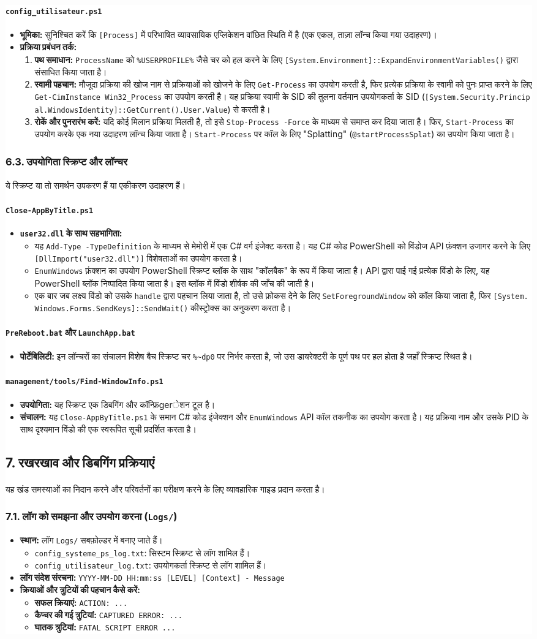 #### **`config_utilisateur.ps1`**

*   **भूमिका:** सुनिश्चित करें कि `[Process]` में परिभाषित व्यावसायिक एप्लिकेशन वांछित स्थिति में है (एक एकल, ताज़ा लॉन्च किया गया उदाहरण)।
*   **प्रक्रिया प्रबंधन तर्क:**
    1.  **पथ समाधान:** `ProcessName` को `%USERPROFILE%` जैसे चर को हल करने के लिए `[System.Environment]::ExpandEnvironmentVariables()` द्वारा संसाधित किया जाता है।
    2.  **स्वामी पहचान:** मौजूदा प्रक्रिया की खोज नाम से प्रक्रियाओं को खोजने के लिए `Get-Process` का उपयोग करती है, फिर प्रत्येक प्रक्रिया के स्वामी को पुनः प्राप्त करने के लिए `Get-CimInstance Win32_Process` का उपयोग करती है। यह प्रक्रिया स्वामी के SID की तुलना वर्तमान उपयोगकर्ता के SID (`[System.Security.Principal.WindowsIdentity]::GetCurrent().User.Value`) से करती है।
    3.  **रोकें और पुनरारंभ करें:** यदि कोई मिलान प्रक्रिया मिलती है, तो इसे `Stop-Process -Force` के माध्यम से समाप्त कर दिया जाता है। फिर, `Start-Process` का उपयोग करके एक नया उदाहरण लॉन्च किया जाता है। `Start-Process` पर कॉल के लिए "Splatting" (`@startProcessSplat`) का उपयोग किया जाता है।

### 6.3. उपयोगिता स्क्रिप्ट और लॉन्चर

ये स्क्रिप्ट या तो समर्थन उपकरण हैं या एकीकरण उदाहरण हैं।

#### **`Close-AppByTitle.ps1`**

*   **`user32.dll` के साथ सहभागिता:**
    *   यह `Add-Type -TypeDefinition` के माध्यम से मेमोरी में एक C# वर्ग इंजेक्ट करता है। यह C# कोड PowerShell को विंडोज API फ़ंक्शन उजागर करने के लिए `[DllImport("user32.dll")]` विशेषताओं का उपयोग करता है।
    *   `EnumWindows` फ़ंक्शन का उपयोग PowerShell स्क्रिप्ट ब्लॉक के साथ "कॉलबैक" के रूप में किया जाता है। API द्वारा पाई गई प्रत्येक विंडो के लिए, यह PowerShell ब्लॉक निष्पादित किया जाता है। इस ब्लॉक में विंडो शीर्षक की जाँच की जाती है।
    *   एक बार जब लक्ष्य विंडो को उसके `handle` द्वारा पहचान लिया जाता है, तो उसे फ़ोकस देने के लिए `SetForegroundWindow` को कॉल किया जाता है, फिर `[System.Windows.Forms.SendKeys]::SendWait()` कीस्ट्रोक्स का अनुकरण करता है।

#### **`PreReboot.bat` और `LaunchApp.bat`**

*   **पोर्टेबिलिटी:** इन लॉन्चरों का संचालन विशेष बैच स्क्रिप्ट चर `%~dp0` पर निर्भर करता है, जो उस डायरेक्टरी के पूर्ण पथ पर हल होता है जहाँ स्क्रिप्ट स्थित है।

#### **`management/tools/Find-WindowInfo.ps1`**

*   **उपयोगिता:** यह स्क्रिप्ट एक डिबगिंग और कॉन्फ़िgerेशन टूल है।
*   **संचालन:** यह `Close-AppByTitle.ps1` के समान C# कोड इंजेक्शन और `EnumWindows` API कॉल तकनीक का उपयोग करता है। यह प्रक्रिया नाम और उसके PID के साथ दृश्यमान विंडो की एक स्वरूपित सूची प्रदर्शित करता है।

## 7. रखरखाव और डिबगिंग प्रक्रियाएं

यह खंड समस्याओं का निदान करने और परिवर्तनों का परीक्षण करने के लिए व्यावहारिक गाइड प्रदान करता है।

### 7.1. लॉग को समझना और उपयोग करना (`Logs/`)

*   **स्थान:** लॉग `Logs/` सबफ़ोल्डर में बनाए जाते हैं।
    *   `config_systeme_ps_log.txt`: सिस्टम स्क्रिप्ट से लॉग शामिल हैं।
    *   `config_utilisateur_log.txt`: उपयोगकर्ता स्क्रिप्ट से लॉग शामिल हैं।
*   **लॉग संदेश संरचना:** `YYYY-MM-DD HH:mm:ss [LEVEL] [Context] - Message`
*   **क्रियाओं और त्रुटियों की पहचान कैसे करें:**
    *   **सफल क्रियाएं:** `ACTION: ...`
    *   **कैप्चर की गई त्रुटियां:** `CAPTURED ERROR: ...`
    *   **घातक त्रुटियां:** `FATAL SCRIPT ERROR ...`
